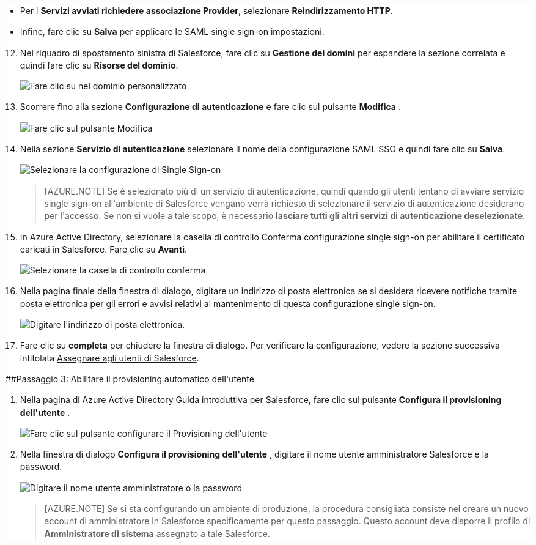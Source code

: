 - Per i **Servizi avviati richiedere associazione Provider**, selezionare **Reindirizzamento HTTP**.

 - Infine, fare clic su **Salva** per applicare le SAML single sign-on impostazioni.

12. Nel riquadro di spostamento sinistra di Salesforce, fare clic su **Gestione dei domini** per espandere la sezione correlata e quindi fare clic su **Risorse del dominio**.

    ![Fare clic su nel dominio personalizzato][15]

13. Scorrere fino alla sezione **Configurazione di autenticazione** e fare clic sul pulsante **Modifica** .

    ![Fare clic sul pulsante Modifica][16]

14. Nella sezione **Servizio di autenticazione** selezionare il nome della configurazione SAML SSO e quindi fare clic su **Salva**.

    ![Selezionare la configurazione di Single Sign-on][17]

    > [AZURE.NOTE] Se è selezionato più di un servizio di autenticazione, quindi quando gli utenti tentano di avviare servizio single sign-on all'ambiente di Salesforce vengano verrà richiesto di selezionare il servizio di autenticazione desiderano per l'accesso. Se non si vuole a tale scopo, è necessario **lasciare tutti gli altri servizi di autenticazione deselezionate**.

15. In Azure Active Directory, selezionare la casella di controllo Conferma configurazione single sign-on per abilitare il certificato caricati in Salesforce. Fare clic su **Avanti**.

    ![Selezionare la casella di controllo conferma][18]

16. Nella pagina finale della finestra di dialogo, digitare un indirizzo di posta elettronica se si desidera ricevere notifiche tramite posta elettronica per gli errori e avvisi relativi al mantenimento di questa configurazione single sign-on. 

    ![Digitare l'indirizzo di posta elettronica.][19]

17. Fare clic su **completa** per chiudere la finestra di dialogo. Per verificare la configurazione, vedere la sezione successiva intitolata [Assegnare agli utenti di Salesforce](#step-4-assign-users-to-salesforce).

##<a name="step-3-enable-automated-user-provisioning"></a>Passaggio 3: Abilitare il provisioning automatico dell'utente

1. Nella pagina di Azure Active Directory Guida introduttiva per Salesforce, fare clic sul pulsante **Configura il provisioning dell'utente** .

    ![Fare clic sul pulsante configurare il Provisioning dell'utente][20]

2. Nella finestra di dialogo **Configura il provisioning dell'utente** , digitare il nome utente amministratore Salesforce e la password.

    ![Digitare il nome utente amministratore o la password][21]

    > [AZURE.NOTE] Se si sta configurando un ambiente di produzione, la procedura consigliata consiste nel creare un nuovo account di amministratore in Salesforce specificamente per questo passaggio. Questo account deve disporre il profilo di **Amministratore di sistema** assegnato a tale Salesforce.


[0]: ./media/active-directory-saas-salesforce-tutorial/azure-active-directory.png
[1]: ./media/active-directory-saas-salesforce-tutorial/applications-tab.png
[2]: ./media/active-directory-saas-salesforce-tutorial/add-app.png
[3]: ./media/active-directory-saas-salesforce-tutorial/add-app-gallery.png
[4]: ./media/active-directory-saas-salesforce-tutorial/add-salesforce.png
[5]: ./media/active-directory-saas-salesforce-tutorial/salesforce-added.png
[6]: ./media/active-directory-saas-salesforce-tutorial/config-sso.png
[7]: ./media/active-directory-saas-salesforce-tutorial/select-azure-ad-sso.png
[8]: ./media/active-directory-saas-salesforce-tutorial/config-app-settings.png
[9]: ./media/active-directory-saas-salesforce-tutorial/download-certificate.png
[10]: ./media/active-directory-saas-salesforce-tutorial/sf-admin-sso.png
[11]: ./media/active-directory-saas-salesforce-tutorial/sf-admin-sso-edit.png
[12]: ./media/active-directory-saas-salesforce-tutorial/sf-enable-saml.png
[13]: ./media/active-directory-saas-salesforce-tutorial/sf-admin-sso-new.png
[14]: ./media/active-directory-saas-salesforce-tutorial/sf-saml-config.png
[15]: ./media/active-directory-saas-salesforce-tutorial/sf-my-domain.png
[16]: ./media/active-directory-saas-salesforce-tutorial/sf-edit-auth-config.png
[17]: ./media/active-directory-saas-salesforce-tutorial/sf-auth-config.png
[18]: ./media/active-directory-saas-salesforce-tutorial/sso-confirm.png
[19]: ./media/active-directory-saas-salesforce-tutorial/sso-notification.png
[20]: ./media/active-directory-saas-salesforce-tutorial/config-prov.png
[21]: ./media/active-directory-saas-salesforce-tutorial/config-prov-dialog.png
[22]: ./media/active-directory-saas-salesforce-tutorial/sf-my-settings.png
[23]: ./media/active-directory-saas-salesforce-tutorial/sf-personal-reset.png
[24]: ./media/active-directory-saas-salesforce-tutorial/sf-reset-token.png
[25]: ./media/active-directory-saas-salesforce-tutorial/got-the-token.png
[26]: ./media/active-directory-saas-salesforce-tutorial/prov-confirm.png
[27]: ./media/active-directory-saas-salesforce-tutorial/assign-users.png
[28]: ./media/active-directory-saas-salesforce-tutorial/assign-confirm.png
[29]: ./media/active-directory-saas-salesforce-tutorial/assign-sf-profile.png